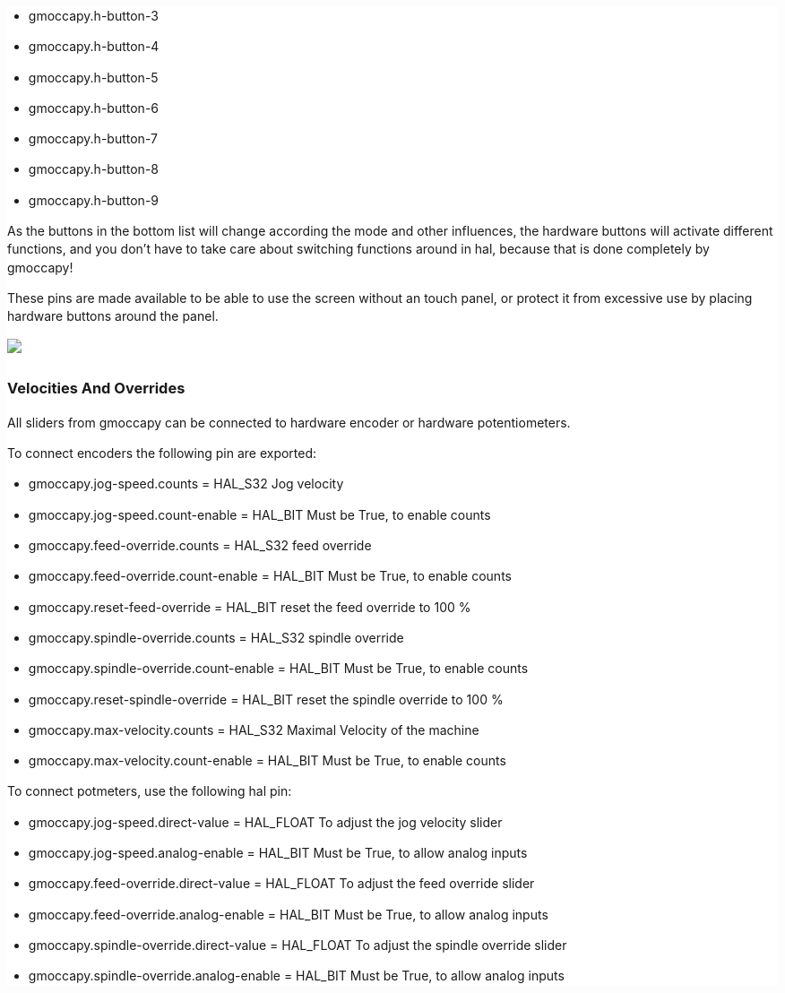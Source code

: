 -   gmoccapy.h-button-3

-   gmoccapy.h-button-4

-   gmoccapy.h-button-5

-   gmoccapy.h-button-6

-   gmoccapy.h-button-7

-   gmoccapy.h-button-8

-   gmoccapy.h-button-9

As the buttons in the bottom list will change according the mode and other influences, the hardware buttons will activate different functions, and you don’t have to take care about switching functions around in hal, because that is done completely by gmoccapy!

These pins are made available to be able to use the screen without an touch panel, or protect it from excessive use by placing hardware buttons around the panel.

![](images/gmoccapy_0_9_7_sim_hardware_button.png)

### Velocities And Overrides

All sliders from gmoccapy can be connected to hardware encoder or hardware potentiometers.

To connect encoders the following pin are exported:

-   gmoccapy.jog-speed.counts = HAL\_S32 Jog velocity

-   gmoccapy.jog-speed.count-enable = HAL\_BIT Must be True, to enable counts

-   gmoccapy.feed-override.counts = HAL\_S32 feed override

-   gmoccapy.feed-override.count-enable = HAL\_BIT Must be True, to enable counts

-   gmoccapy.reset-feed-override = HAL\_BIT reset the feed override to 100 %

-   gmoccapy.spindle-override.counts = HAL\_S32 spindle override

-   gmoccapy.spindle-override.count-enable = HAL\_BIT Must be True, to enable counts

-   gmoccapy.reset-spindle-override = HAL\_BIT reset the spindle override to 100 %

-   gmoccapy.max-velocity.counts = HAL\_S32 Maximal Velocity of the machine

-   gmoccapy.max-velocity.count-enable = HAL\_BIT Must be True, to enable counts

To connect potmeters, use the following hal pin:

-   gmoccapy.jog-speed.direct-value = HAL\_FLOAT To adjust the jog velocity slider

-   gmoccapy.jog-speed.analog-enable = HAL\_BIT Must be True, to allow analog inputs

-   gmoccapy.feed-override.direct-value = HAL\_FLOAT To adjust the feed override slider

-   gmoccapy.feed-override.analog-enable = HAL\_BIT Must be True, to allow analog inputs

-   gmoccapy.spindle-override.direct-value = HAL\_FLOAT To adjust the spindle override slider

-   gmoccapy.spindle-override.analog-enable = HAL\_BIT Must be True, to allow analog inputs
